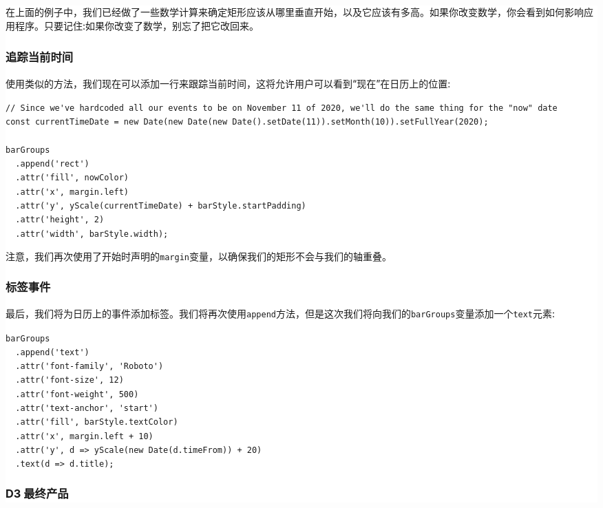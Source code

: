 在上面的例子中，我们已经做了一些数学计算来确定矩形应该从哪里垂直开始，以及它应该有多高。如果你改变数学，你会看到如何影响应用程序。只要记住:如果你改变了数学，别忘了把它改回来。

### **追踪当前时间**

使用类似的方法，我们现在可以添加一行来跟踪当前时间，这将允许用户可以看到“现在”在日历上的位置:

```
// Since we've hardcoded all our events to be on November 11 of 2020, we'll do the same thing for the "now" date
const currentTimeDate = new Date(new Date(new Date().setDate(11)).setMonth(10)).setFullYear(2020);

barGroups
  .append('rect')
  .attr('fill', nowColor)
  .attr('x', margin.left)
  .attr('y', yScale(currentTimeDate) + barStyle.startPadding)
  .attr('height', 2)
  .attr('width', barStyle.width);

```

注意，我们再次使用了开始时声明的`margin`变量，以确保我们的矩形不会与我们的轴重叠。

### **标签事件**

最后，我们将为日历上的事件添加标签。我们将再次使用`append`方法，但是这次我们将向我们的`barGroups`变量添加一个`text`元素:

```
barGroups
  .append('text')
  .attr('font-family', 'Roboto')
  .attr('font-size', 12)
  .attr('font-weight', 500)
  .attr('text-anchor', 'start')
  .attr('fill', barStyle.textColor)
  .attr('x', margin.left + 10)
  .attr('y', d => yScale(new Date(d.timeFrom)) + 20)
  .text(d => d.title);

```

### **D3 最终产品**
